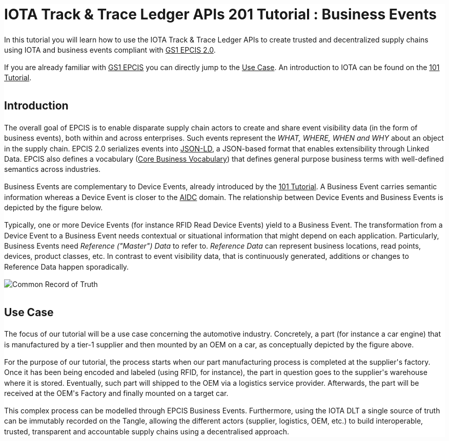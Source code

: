 # IOTA Track & Trace Ledger APIs 201 Tutorial : Business Events

In this tutorial you will learn how to use the IOTA Track & Trace Ledger APIs to create trusted and decentralized supply chains using IOTA and business events compliant with [GS1 EPCIS 2.0](https://github.com/gs1/EPCIS/).

If you are already familiar with [GS1 EPCIS](https://www.gs1.org/docs/epc/EPCIS_Guideline.pdf) you can directly jump to the [Use Case](#use-case). An introduction to IOTA can be found on the [101 Tutorial](track-trace-ledger-api-tutorial-101.md#dlt-technologies-and-iota).

## Introduction

The overall goal of EPCIS is to enable disparate supply chain actors to create and share event visibility data (in the form of business events), both within and across enterprises. Such events represent the *WHAT, WHERE, WHEN and WHY* about an object in the supply chain. EPCIS 2.0 serializes events into [JSON-LD](https://json-ld.org/primer/latest/), a JSON-based format that enables extensibility through Linked Data. EPCIS also defines a vocabulary ([Core Business Vocabulary](https://www.gs1.org/sites/default/files/docs/epc/CBV-Standard-1-2-r-2016-09-29.pdf)) that defines general purpose business terms with well-defined semantics across industries.

Business Events are complementary to Device Events, already introduced by the [101 Tutorial](track-trace-ledger-api-tutorial-101.md#tutorial-part-i--barcode-scan-transactions). A Business Event carries  semantic information whereas a Device Event is closer to the [AIDC](track-trace-ledger-api-tutorial-101.md#automatic-identification-technologies) domain. The relationship between Device Events and Business Events is depicted by the figure below. 

Typically, one or more Device Events (for instance RFID Read Device Events) yield to a Business Event. The transformation from a Device Event to a Business Event needs contextual or situational information that might depend on each application. Particularly, Business Events need *Reference ("Master") Data* to refer to. *Reference Data* can represent business locations, read points, devices, product classes, etc. In contrast to event visibility data, that is continuously generated, additions or changes to Reference Data happen sporadically.

![Common Record of Truth](/img/track-trace-ledger-api/tangle-supply-chain-common-record-of-truth.png "Common Record of Truth")

## Use Case

The focus of our tutorial will be a use case concerning the automotive industry. Concretely, a part (for instance a car engine) that is manufactured by a tier-1 supplier and then mounted by an OEM on a car, as conceptually depicted by the figure above. 

For the purpose of our tutorial, the process starts when our part manufacturing process is completed at the supplier's factory. Once it has been being encoded and labeled (using RFID, for instance), the part in question goes to the supplier's warehouse where it is stored. Eventually, such part will shipped to the OEM via a logistics service provider. Afterwards, the part will be received at the OEM's Factory and finally mounted on a target car. 

This complex process can be modelled through EPCIS Business Events. Furthermore, using the IOTA DLT a single source of truth can be immutably recorded on the Tangle, allowing the different actors (supplier, logistics, OEM, etc.) to build interoperable, trusted, transparent and accountable supply chains using a decentralised approach. 
